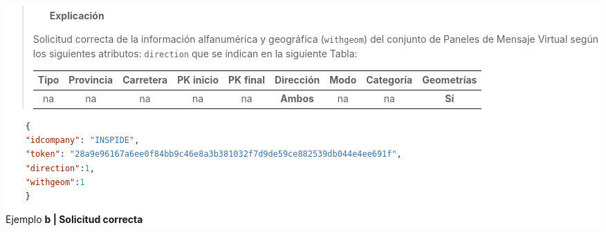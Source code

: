 > <img src="/images/explain.png" alt="Ayuda" width="20"/>	**Explicación**
>
> Solicitud correcta de la información alfanumérica y geográfica (`withgeom`) del conjunto de Paneles de Mensaje Virtual según los
> siguientes atributos: `direction` que se indican en la siguiente Tabla:
>
> |  Tipo |  Provincia  | Carretera  | PK inicio  | PK final | Dirección | Modo | Categoría | Geometrías |
> |:-:|:-:|:-:|:-:|:-:|:-:|:-:|:-:|:-:|
> |  na |  na | na |  na |	na |  **Ambos** |  na | na | **Sí** |
>


```json
	{
	"idcompany": "INSPIDE",
	"token": "28a9e96167a6ee0f84bb9c46e8a3b381032f7d9de59ce882539db044e4ee691f",
	"direction":1,
	"withgeom":1
	}
```

Ejemplo **b | Solicitud correcta**
